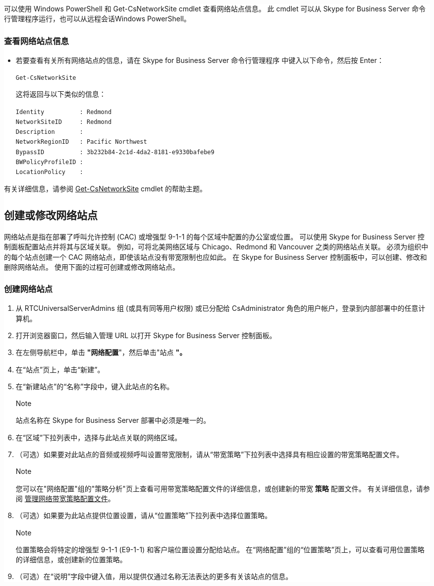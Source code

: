 可以使用 Windows PowerShell 和 Get-CsNetworkSite cmdlet 查看网络站点信息。 此 cmdlet 可以从 Skype for Business Server 命令行管理程序运行，也可以从远程会话Windows PowerShell。 

### <a name="to-view-network-site-information"></a>查看网络站点信息

  - 若要查看有关所有网络站点的信息，请在 Skype for Business Server 命令行管理程序 中键入以下命令，然后按 Enter：
    
        Get-CsNetworkSite
    
    这将返回与以下类似的信息：
    
        Identity          : Redmond
        NetworkSiteID     : Redmond
        Description       :
        NetworkRegionID   : Pacific Northwest
        BypassID          : 3b232b84-2c1d-4da2-8181-e9330bafebe9
        BWPolicyProfileID :
        LocationPolicy    :

有关详细信息，请参阅 [Get-CsNetworkSite](https://docs.microsoft.com/powershell/module/skype/Get-CsNetworkSite) cmdlet 的帮助主题。


## <a name="create-or-modify-network-sites"></a>创建或修改网络站点 

网络站点是指在部署了呼叫允许控制 (CAC) 或增强型 9-1-1 的每个区域中配置的办公室或位置。 可以使用 Skype for Business Server 控制面板配置站点并将其与区域关联。 例如，可将北美网络区域与 Chicago、Redmond 和 Vancouver 之类的网络站点关联。 必须为组织中的每个站点创建一个 CAC 网络站点，即使该站点没有带宽限制也应如此。 在 Skype for Business Server 控制面板中，可以创建、修改和删除网络站点。 使用下面的过程可创建或修改网络站点。 

### <a name="to-create-a-network-site"></a>创建网络站点

1.  从 RTCUniversalServerAdmins 组 (或具有同等用户权限) 或已分配给 CsAdministrator 角色的用户帐户，登录到内部部署中的任意计算机。

2.  打开浏览器窗口，然后输入管理 URL 以打开 Skype for Business Server 控制面板。 

3.  在左侧导航栏中，单击 **"网络配置**"，然后单击"站点 **"。**

4.  在“站点”页上，单击“新建”。

5.  在“新建站点”的“名称”字段中，键入此站点的名称。

    > [!NOTE]  
    > 站点名称在 Skype for Business Server 部署中必须是唯一的。

6.  在“区域”下拉列表中，选择与此站点关联的网络区域。

7.  （可选）如果要对此站点的音频或视频呼叫设置带宽限制，请从“带宽策略”下拉列表中选择具有相应设置的带宽策略配置文件。
 
    > [!NOTE]  
    > 您可以在"网络配置"组的"策略分析"页上查看可用带宽策略配置文件的详细信息，或创建新的带宽 **策略** 配置文件。  有关详细信息，请参阅 [管理网络带宽策略配置文件](managing-network-bandwidth-policy-profiles.md)。

8.  （可选）如果要为此站点提供位置设置，请从“位置策略”下拉列表中选择位置策略。

    > [!NOTE]  
    > 位置策略会将特定的增强型 9-1-1 (E9-1-1) 和客户端位置设置分配给站点。 在“网络配置”组的“位置策略”页上，可以查看可用位置策略的详细信息，或创建新的位置策略。 

9.  （可选）在“说明”字段中键入值，用以提供仅通过名称无法表达的更多有关该站点的信息。
